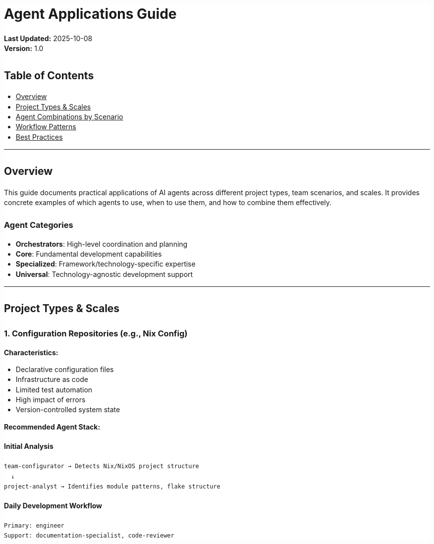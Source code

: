 # Agent Applications Guide
**Last Updated:** 2025-10-08  
**Version:** 1.0

## Table of Contents
- [Overview](#overview)
- [Project Types & Scales](#project-types--scales)
- [Agent Combinations by Scenario](#agent-combinations-by-scenario)
- [Workflow Patterns](#workflow-patterns)
- [Best Practices](#best-practices)

---

## Overview

This guide documents practical applications of AI agents across different project 
types, team scenarios, and scales. It provides concrete examples of which agents to 
use, when to use them, and how to combine them effectively.

### Agent Categories
- **Orchestrators**: High-level coordination and planning
- **Core**: Fundamental development capabilities
- **Specialized**: Framework/technology-specific expertise
- **Universal**: Technology-agnostic development support

---

## Project Types & Scales

### 1. Configuration Repositories (e.g., Nix Config)

**Characteristics:**
- Declarative configuration files
- Infrastructure as code
- Limited test automation
- High impact of errors
- Version-controlled system state

**Recommended Agent Stack:**

#### Initial Analysis
```
team-configurator → Detects Nix/NixOS project structure
  ↓
project-analyst → Identifies module patterns, flake structure
```

#### Daily Development Workflow
```
Primary: engineer
Support: documentation-specialist, code-reviewer
```
